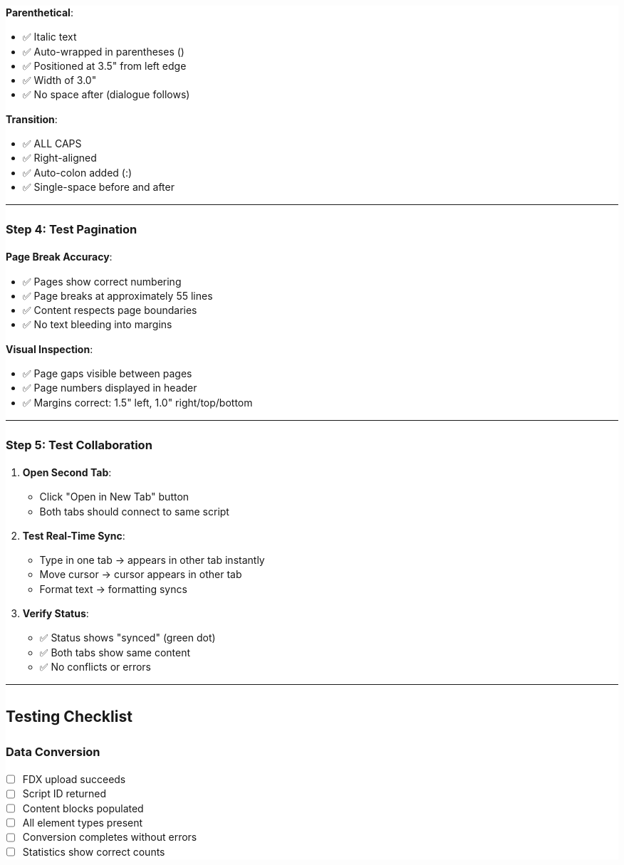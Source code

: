 **Parenthetical**:
- ✅ Italic text
- ✅ Auto-wrapped in parentheses ()
- ✅ Positioned at 3.5" from left edge
- ✅ Width of 3.0"
- ✅ No space after (dialogue follows)

**Transition**:
- ✅ ALL CAPS
- ✅ Right-aligned
- ✅ Auto-colon added (:)
- ✅ Single-space before and after

---

### Step 4: Test Pagination

**Page Break Accuracy**:
- ✅ Pages show correct numbering
- ✅ Page breaks at approximately 55 lines
- ✅ Content respects page boundaries
- ✅ No text bleeding into margins

**Visual Inspection**:
- ✅ Page gaps visible between pages
- ✅ Page numbers displayed in header
- ✅ Margins correct: 1.5" left, 1.0" right/top/bottom

---

### Step 5: Test Collaboration

1. **Open Second Tab**:
   - Click "Open in New Tab" button
   - Both tabs should connect to same script

2. **Test Real-Time Sync**:
   - Type in one tab → appears in other tab instantly
   - Move cursor → cursor appears in other tab
   - Format text → formatting syncs

3. **Verify Status**:
   - ✅ Status shows "synced" (green dot)
   - ✅ Both tabs show same content
   - ✅ No conflicts or errors

---

## Testing Checklist

### Data Conversion
- [ ] FDX upload succeeds
- [ ] Script ID returned
- [ ] Content blocks populated
- [ ] All element types present
- [ ] Conversion completes without errors
- [ ] Statistics show correct counts
